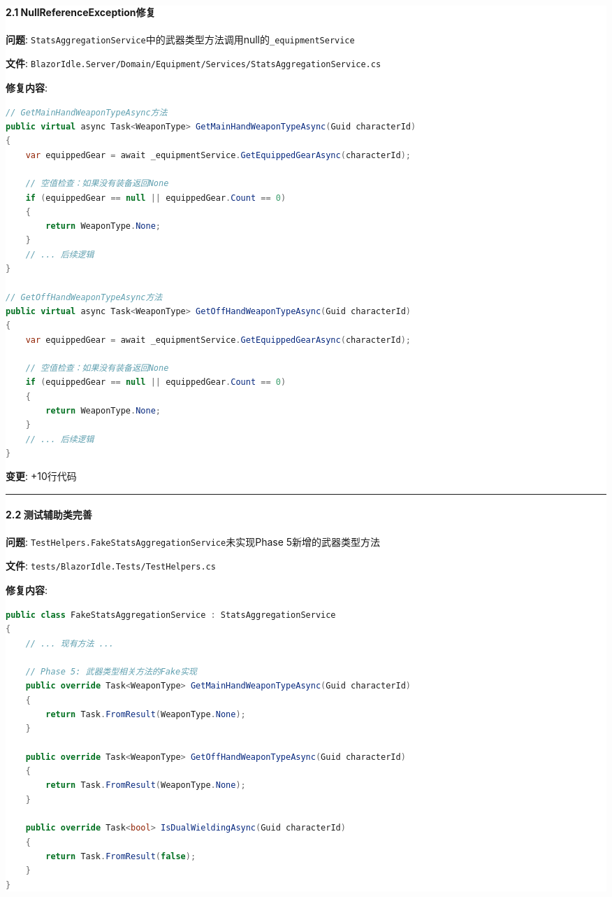 #### 2.1 NullReferenceException修复

**问题**: `StatsAggregationService`中的武器类型方法调用null的`_equipmentService`

**文件**: `BlazorIdle.Server/Domain/Equipment/Services/StatsAggregationService.cs`

**修复内容**:
```csharp
// GetMainHandWeaponTypeAsync方法
public virtual async Task<WeaponType> GetMainHandWeaponTypeAsync(Guid characterId)
{
    var equippedGear = await _equipmentService.GetEquippedGearAsync(characterId);
    
    // 空值检查：如果没有装备返回None
    if (equippedGear == null || equippedGear.Count == 0)
    {
        return WeaponType.None;
    }
    // ... 后续逻辑
}

// GetOffHandWeaponTypeAsync方法
public virtual async Task<WeaponType> GetOffHandWeaponTypeAsync(Guid characterId)
{
    var equippedGear = await _equipmentService.GetEquippedGearAsync(characterId);
    
    // 空值检查：如果没有装备返回None
    if (equippedGear == null || equippedGear.Count == 0)
    {
        return WeaponType.None;
    }
    // ... 后续逻辑
}
```

**变更**: +10行代码

---

#### 2.2 测试辅助类完善

**问题**: `TestHelpers.FakeStatsAggregationService`未实现Phase 5新增的武器类型方法

**文件**: `tests/BlazorIdle.Tests/TestHelpers.cs`

**修复内容**:
```csharp
public class FakeStatsAggregationService : StatsAggregationService
{
    // ... 现有方法 ...

    // Phase 5: 武器类型相关方法的Fake实现
    public override Task<WeaponType> GetMainHandWeaponTypeAsync(Guid characterId)
    {
        return Task.FromResult(WeaponType.None);
    }

    public override Task<WeaponType> GetOffHandWeaponTypeAsync(Guid characterId)
    {
        return Task.FromResult(WeaponType.None);
    }

    public override Task<bool> IsDualWieldingAsync(Guid characterId)
    {
        return Task.FromResult(false);
    }
}
```